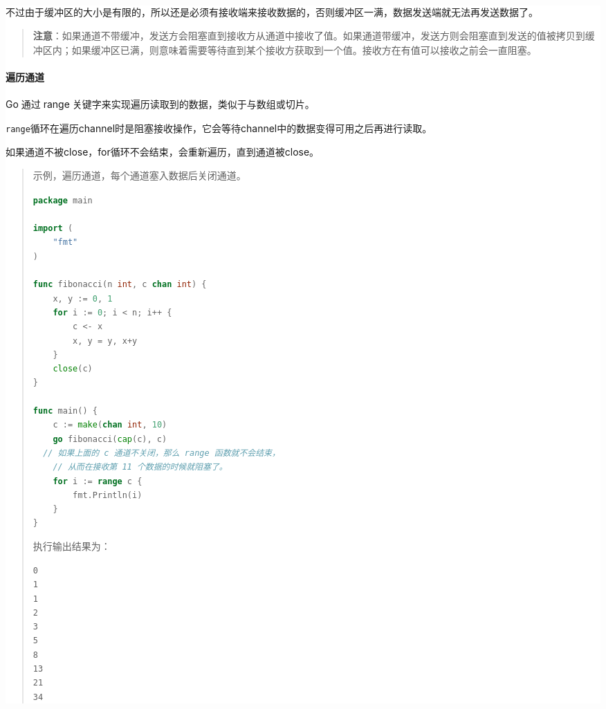 不过由于缓冲区的大小是有限的，所以还是必须有接收端来接收数据的，否则缓冲区一满，数据发送端就无法再发送数据了。

> **注意**：如果通道不带缓冲，发送方会阻塞直到接收方从通道中接收了值。如果通道带缓冲，发送方则会阻塞直到发送的值被拷贝到缓冲区内；如果缓冲区已满，则意味着需要等待直到某个接收方获取到一个值。接收方在有值可以接收之前会一直阻塞。

#### 遍历通道

Go 通过 range 关键字来实现遍历读取到的数据，类似于与数组或切片。

`range`循环在遍历channel时是阻塞接收操作，它会等待channel中的数据变得可用之后再进行读取。

如果通道不被close，for循环不会结束，会重新遍历，直到通道被close。

> 示例，遍历通道，每个通道塞入数据后关闭通道。
>
> ```go
> package main
> 
> import (
>     "fmt"
> )
> 
> func fibonacci(n int, c chan int) {
>     x, y := 0, 1
>     for i := 0; i < n; i++ {
>         c <- x
>         x, y = y, x+y
>     }
>     close(c)
> }
> 
> func main() {
>     c := make(chan int, 10)
>     go fibonacci(cap(c), c)
> 	// 如果上面的 c 通道不关闭，那么 range 函数就不会结束，
>     // 从而在接收第 11 个数据的时候就阻塞了。
>     for i := range c {
>         fmt.Println(i)
>     }
> }
> ```
>
> 执行输出结果为：
>
> ```
> 0
> 1
> 1
> 2
> 3
> 5
> 8
> 13
> 21
> 34
> ```
